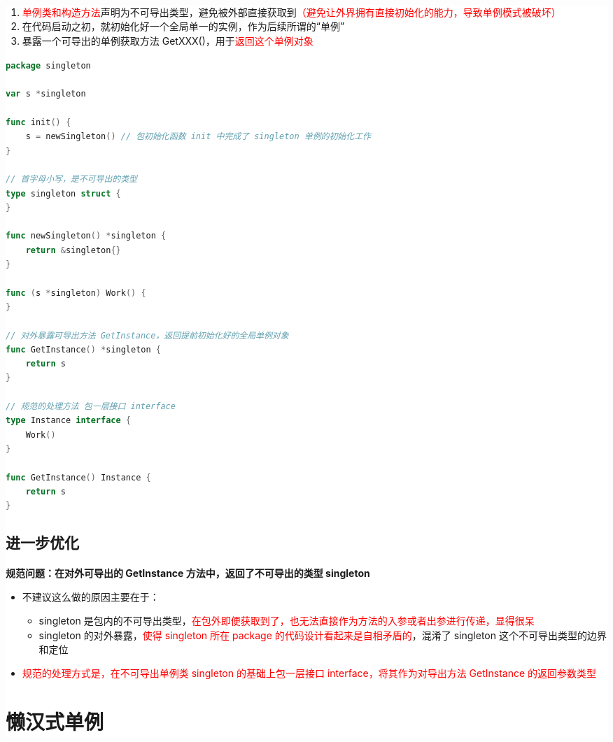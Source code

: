 1. <font color="red">单例类和构造方法</font>声明为不可导出类型，避免被外部直接获取到<font color="red">（避免让外界拥有直接初始化的能力，导致单例模式被破坏）</font>
2. 在代码启动之初，就初始化好一个全局单一的实例，作为后续所谓的“单例”
3. 暴露一个可导出的单例获取方法 GetXXX()，用于<font color="red">返回这个单例对象</font>
``` go
package singleton

var s *singleton

func init() {
    s = newSingleton() // 包初始化函数 init 中完成了 singleton 单例的初始化工作
}

// 首字母小写，是不可导出的类型
type singleton struct {
}

func newSingleton() *singleton {
    return &singleton{}
}

func (s *singleton) Work() {
}

// 对外暴露可导出方法 GetInstance，返回提前初始化好的全局单例对象 
func GetInstance() *singleton {
    return s
}

// 规范的处理方法 包一层接口 interface
type Instance interface {
    Work()
}

func GetInstance() Instance {
    return s
}
```
## 进一步优化

**规范问题：在对外可导出的 GetInstance 方法中，返回了不可导出的类型 singleton**

- 不建议这么做的原因主要在于：
  - singleton 是包内的不可导出类型，<font color="red">在包外即便获取到了，也无法直接作为方法的入参或者出参进行传递，显得很呆</font>
  - singleton 的对外暴露，<font color="red">使得 singleton 所在 package 的代码设计看起来是自相矛盾的</font>，混淆了 singleton 这个不可导出类型的边界和定位

- <font color="red">规范的处理方式是，在不可导出单例类 singleton 的基础上包一层接口 interface，将其作为对导出方法 GetInstance 的返回参数类型</font>

# 懒汉式单例
